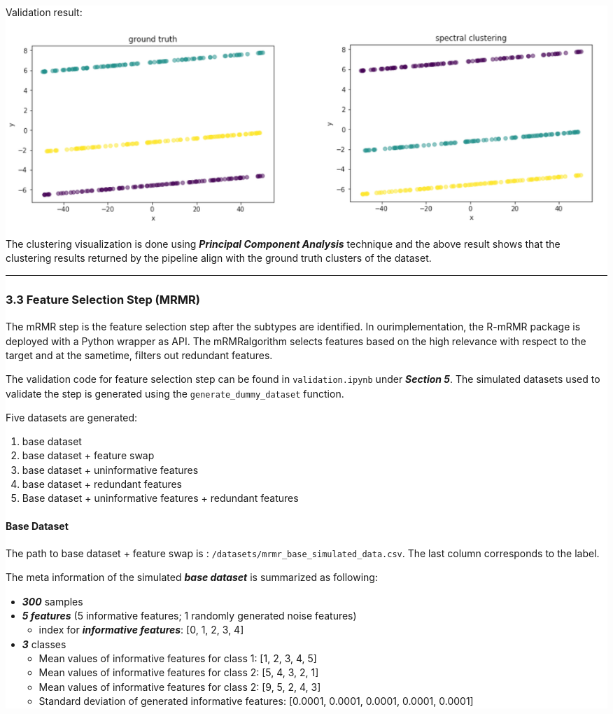 Validation result:

![clustering](./img/clustering.png)

The clustering visualization is done using ***Principal Component Analysis*** technique and the above result shows that the clustering results returned by the pipeline align with the ground truth clusters of the dataset. 

---

### 3.3 Feature Selection Step (MRMR)

The  mRMR  step  is  the  feature  selection  step  after  the  subtypes  are  identified. In  ourimplementation, the R-mRMR package is deployed with a Python wrapper as API. The mRMRalgorithm selects features based on the high relevance with respect to the target and at the sametime, filters out redundant features. 

The validation code for feature selection step can be found in `validation.ipynb` under ***Section 5***. The simulated datasets used to validate the step is generated using the `generate_dummy_dataset` function. 

Five datasets are generated:

1. base dataset
2. base dataset + feature swap
3. base dataset + uninformative features
4. base dataset + redundant features
5. Base dataset + uninformative features + redundant features

#### Base Dataset

The path to base dataset + feature swap is : `/datasets/mrmr_base_simulated_data.csv`. The last column corresponds to the label. 

The meta information of the simulated ***base dataset*** is summarized as following:

- ***300*** samples
- ***5 features*** (5 informative features; 1 randomly generated noise features)
  - index for ***informative features***: [0, 1, 2, 3, 4]
- ***3*** classes
  - Mean values of informative features for class 1: [1, 2, 3, 4, 5]
  - Mean values of informative features for class 2: [5, 4, 3, 2, 1]
  - Mean values of informative features for class 2: [9, 5, 2, 4, 3]
  - Standard deviation of generated informative features: [0.0001, 0.0001, 0.0001, 0.0001, 0.0001]
